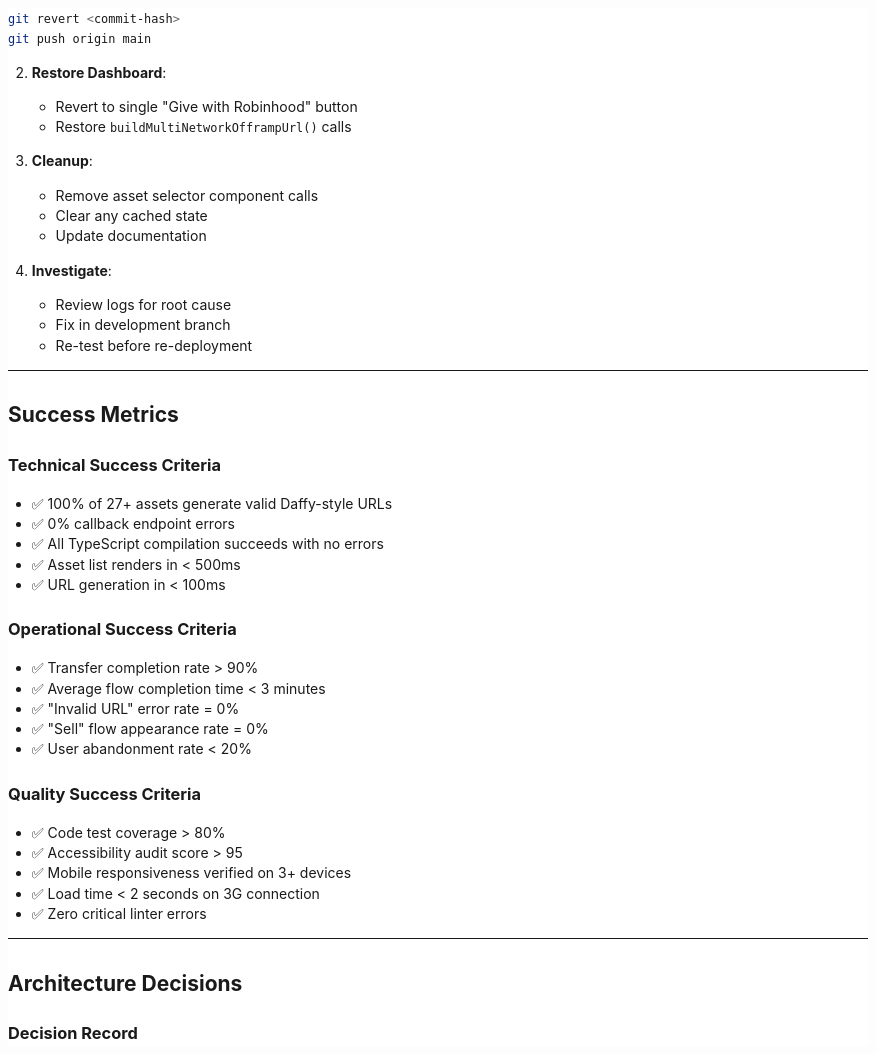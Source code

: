    ```bash
   git revert <commit-hash>
   git push origin main
   ```

2. **Restore Dashboard**:

   - Revert to single "Give with Robinhood" button
   - Restore `buildMultiNetworkOfframpUrl()` calls

3. **Cleanup**:

   - Remove asset selector component calls
   - Clear any cached state
   - Update documentation

4. **Investigate**:
   - Review logs for root cause
   - Fix in development branch
   - Re-test before re-deployment

---

## Success Metrics

### Technical Success Criteria

- ✅ 100% of 27+ assets generate valid Daffy-style URLs
- ✅ 0% callback endpoint errors
- ✅ All TypeScript compilation succeeds with no errors
- ✅ Asset list renders in < 500ms
- ✅ URL generation in < 100ms

### Operational Success Criteria

- ✅ Transfer completion rate > 90%
- ✅ Average flow completion time < 3 minutes
- ✅ "Invalid URL" error rate = 0%
- ✅ "Sell" flow appearance rate = 0%
- ✅ User abandonment rate < 20%

### Quality Success Criteria

- ✅ Code test coverage > 80%
- ✅ Accessibility audit score > 95
- ✅ Mobile responsiveness verified on 3+ devices
- ✅ Load time < 2 seconds on 3G connection
- ✅ Zero critical linter errors

---

## Architecture Decisions

### Decision Record
